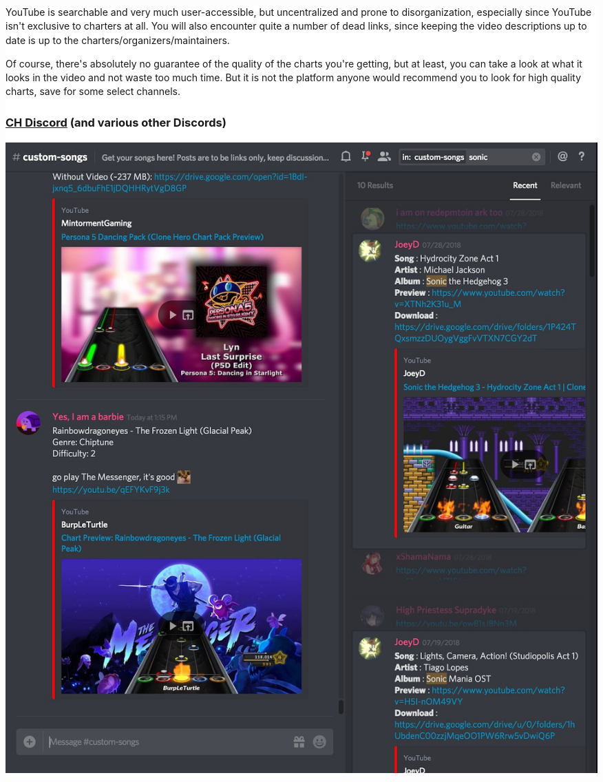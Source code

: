 YouTube is searchable and very much user-accessible, but uncentralized and prone to disorganization, especially since YouTube isn't exclusive to charters at all. You will also encounter quite a number of dead links, since keeping the video descriptions up to date is up to the charters/organizers/maintainers.

Of course, there's absolutely no guarantee of the quality of the charts you're getting, but at least, you can take a look at what it looks in the video and not waste too much time. But it is not the platform anyone would recommend you to look for high quality charts, save for some select channels.

### [CH Discord](https://discord.gg/Hsn4Cgu) (and various other Discords)

![Screenshot of the #custom-songs channel of the official CH Discord](/assets/1-year-of-chorus/discord.jpg)
